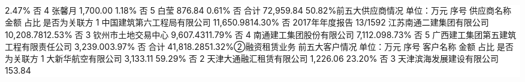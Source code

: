 2.47%
否
4
张馨月
1,700.00
1.18%
否
5
白莹
876.84
0.61%
否
合计
72,959.84
50.82%前五大供应商情况
单位：万元
序号
供应商名称
金额
占比
是否为关联方
1
中国建筑第六工程局有限公司
11,650.9814.30%
否
2017年年度报告
13/1592
江苏南通二建集团有限公司
10,208.7812.53%
否
3
钦州市土地交易中心
9,607.4311.79%
否
4
南通建工集团股份有限公司
7,112.098.73%
否
5
广西建工集团第五建筑工程有限责任公司
3,239.003.97%
否
合计
41,818.2851.32%②融资租赁业务
前五大客户情况
单位：万元
序号
客户名称
金额
占比
是否为关联方
1
大新华航空有限公司
3,133.11
59.29%
否
2
天津大通融汇租赁有限公司
1,226.06
23.20%
否
3
天津滨海发展建设有限公司
153.84